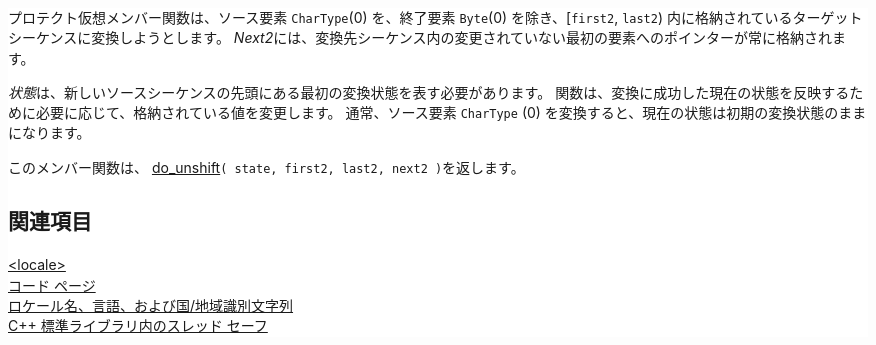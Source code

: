 プロテクト仮想メンバー関数は、ソース要素 `CharType`(0) を、終了要素 `Byte`(0) を除き、[`first2`, `last2`) 内に格納されているターゲットシーケンスに変換しようとします。 *Next2*には、変換先シーケンス内の変更されていない最初の要素へのポインターが常に格納されます。

*状態*は、新しいソースシーケンスの先頭にある最初の変換状態を表す必要があります。 関数は、変換に成功した現在の状態を反映するために必要に応じて、格納されている値を変更します。 通常、ソース要素 `CharType` (0) を変換すると、現在の状態は初期の変換状態のままになります。

このメンバー関数は、 [do_unshift](#do_unshift)`( state, first2, last2, next2 )`を返します。

## <a name="see-also"></a>関連項目

[\<locale>](../standard-library/locale.md)\
[コード ページ](../c-runtime-library/code-pages.md)\
[ロケール名、言語、および国/地域識別文字列](../c-runtime-library/locale-names-languages-and-country-region-strings.md)\
[C++ 標準ライブラリ内のスレッド セーフ](../standard-library/thread-safety-in-the-cpp-standard-library.md)
